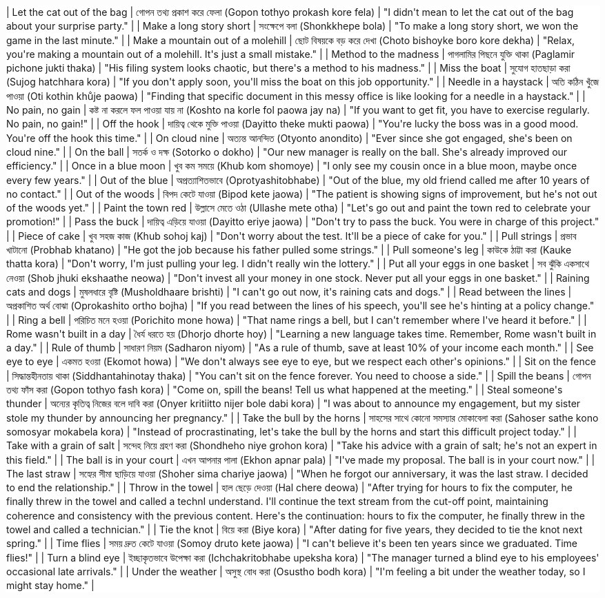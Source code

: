 | Let the cat out of the bag | গোপন তথ্য প্রকাশ করে ফেলা (Gopon tothyo prokash kore fela) | "I didn't mean to let the cat out of the bag about your surprise party." |
| Make a long story short | সংক্ষেপে বলা (Shonkkhepe bola) | "To make a long story short, we won the game in the last minute." |
| Make a mountain out of a molehill | ছোট বিষয়কে বড় করে দেখা (Choto bishoyke boro kore dekha) | "Relax, you're making a mountain out of a molehill. It's just a small mistake." |
| Method to the madness | পাগলামির পিছনে যুক্তি থাকা (Paglamir pichone jukti thaka) | "His filing system looks chaotic, but there's a method to his madness." |
| Miss the boat | সুযোগ হাতছাড়া করা (Sujog hatchhara kora) | "If you don't apply soon, you'll miss the boat on this job opportunity." |
| Needle in a haystack | অতি কঠিন খুঁজে পাওয়া (Oti kothin khu̐je paowa) | "Finding that specific document in this messy office is like looking for a needle in a haystack." |
| No pain, no gain | কষ্ট না করলে ফল পাওয়া যায় না (Koshto na korle fol paowa jay na) | "If you want to get fit, you have to exercise regularly. No pain, no gain!" |
| Off the hook | দায়িত্ব থেকে মুক্তি পাওয়া (Dayitto theke mukti paowa) | "You're lucky the boss was in a good mood. You're off the hook this time." |
| On cloud nine | অত্যন্ত আনন্দিত (Otyonto anondito) | "Ever since she got engaged, she's been on cloud nine." |
| On the ball | সতর্ক ও দক্ষ (Sotorko o dokho) | "Our new manager is really on the ball. She's already improved our efficiency." |
| Once in a blue moon | খুব কম সময়ে (Khub kom shomoye) | "I only see my cousin once in a blue moon, maybe once every few years." |
| Out of the blue | অপ্রত্যাশিতভাবে (Oprotyashitobhabe) | "Out of the blue, my old friend called me after 10 years of no contact." |
| Out of the woods | বিপদ কেটে যাওয়া (Bipod kete jaowa) | "The patient is showing signs of improvement, but he's not out of the woods yet." |
| Paint the town red | উল্লাসে মেতে ওঠা (Ullashe mete otha) | "Let's go out and paint the town red to celebrate your promotion!" |
| Pass the buck | দায়িত্ব এড়িয়ে যাওয়া (Dayitto eriye jaowa) | "Don't try to pass the buck. You were in charge of this project." |
| Piece of cake | খুব সহজ কাজ (Khub sohoj kaj) | "Don't worry about the test. It'll be a piece of cake for you." |
| Pull strings | প্রভাব খাটানো (Probhab khatano) | "He got the job because his father pulled some strings." |
| Pull someone's leg | কাউকে ঠাট্টা করা (Kauke thatta kora) | "Don't worry, I'm just pulling your leg. I didn't really win the lottery." |
| Put all your eggs in one basket | সব ঝুঁকি একসাথে নেওয়া (Shob jhuki ekshaathe neowa) | "Don't invest all your money in one stock. Never put all your eggs in one basket." |
| Raining cats and dogs | মুষলধারে বৃষ্টি (Musholdhaare brishti) | "I can't go out now, it's raining cats and dogs." |
| Read between the lines | অপ্রকাশিত অর্থ বোঝা (Oprokashito ortho bojha) | "If you read between the lines of his speech, you'll see he's hinting at a policy change." |
| Ring a bell | পরিচিত মনে হওয়া (Porichito mone howa) | "That name rings a bell, but I can't remember where I've heard it before." |
| Rome wasn't built in a day | ধৈর্য ধরতে হয় (Dhorjo dhorte hoy) | "Learning a new language takes time. Remember, Rome wasn't built in a day." |
| Rule of thumb | সাধারণ নিয়ম (Sadharon niyom) | "As a rule of thumb, save at least 10% of your income each month." |
| See eye to eye | একমত হওয়া (Ekomot howa) | "We don't always see eye to eye, but we respect each other's opinions." |
| Sit on the fence | সিদ্ধান্তহীনতায় থাকা (Siddhantahinotay thaka) | "You can't sit on the fence forever. You need to choose a side." |
| Spill the beans | গোপন তথ্য ফাঁস করা (Gopon tothyo fash kora) | "Come on, spill the beans! Tell us what happened at the meeting." |
| Steal someone's thunder | অন্যের কৃতিত্ব নিজের বলে দাবি করা (Onyer kritiitto nijer bole dabi kora) | "I was about to announce my engagement, but my sister stole my thunder by announcing her pregnancy." |
| Take the bull by the horns | সাহসের সাথে কোনো সমস্যার মোকাবেলা করা (Sahoser sathe kono somosyar mokabela kora) | "Instead of procrastinating, let's take the bull by the horns and start this difficult project today." |
| Take with a grain of salt | সন্দেহ নিয়ে গ্রহণ করা (Shondheho niye grohon kora) | "Take his advice with a grain of salt; he's not an expert in this field." |
| The ball is in your court | এখন আপনার পালা (Ekhon apnar pala) | "I've made my proposal. The ball is in your court now." |
| The last straw | সহ্যের সীমা ছাড়িয়ে যাওয়া (Shoher sima chariye jaowa) | "When he forgot our anniversary, it was the last straw. I decided to end the relationship." |
| Throw in the towel | হাল ছেড়ে দেওয়া (Hal chere deowa) | "After trying for hours to fix the computer, he finally threw in the towel and called a technI understand. I'll continue the text stream from the cut-off point, maintaining coherence and consistency with the previous content. Here's the continuation:
hours to fix the computer, he finally threw in the towel and called a technician." |
| Tie the knot | বিয়ে করা (Biye kora) | "After dating for five years, they decided to tie the knot next spring." |
| Time flies | সময় দ্রুত কেটে যাওয়া (Somoy druto kete jaowa) | "I can't believe it's been ten years since we graduated. Time flies!" |
| Turn a blind eye | ইচ্ছাকৃতভাবে উপেক্ষা করা (Ichchakritobhabe upeksha kora) | "The manager turned a blind eye to his employees' occasional late arrivals." |
| Under the weather | অসুস্থ বোধ করা (Osustho bodh kora) | "I'm feeling a bit under the weather today, so I might stay home." |